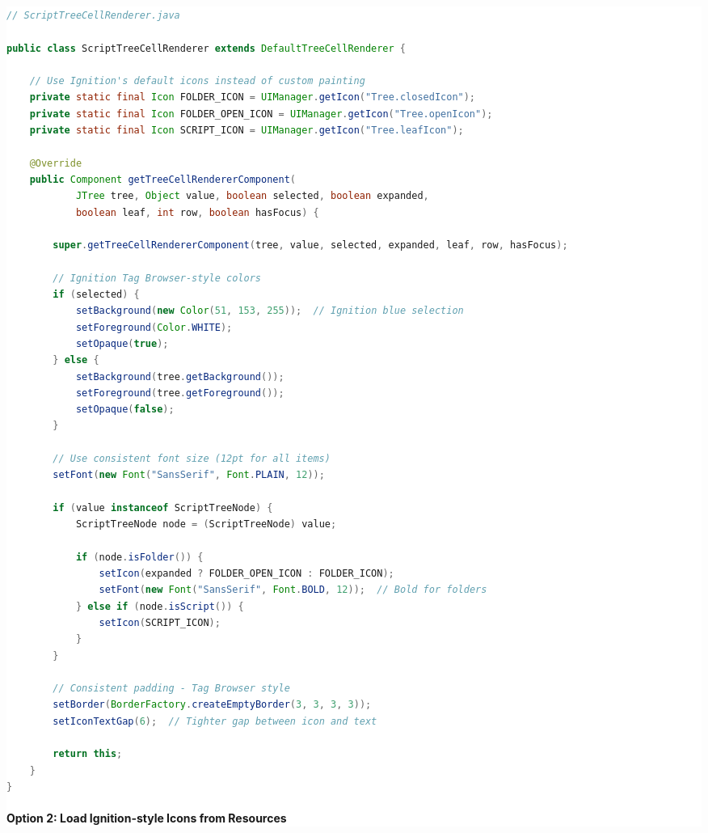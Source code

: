 ```java
// ScriptTreeCellRenderer.java

public class ScriptTreeCellRenderer extends DefaultTreeCellRenderer {

    // Use Ignition's default icons instead of custom painting
    private static final Icon FOLDER_ICON = UIManager.getIcon("Tree.closedIcon");
    private static final Icon FOLDER_OPEN_ICON = UIManager.getIcon("Tree.openIcon");
    private static final Icon SCRIPT_ICON = UIManager.getIcon("Tree.leafIcon");

    @Override
    public Component getTreeCellRendererComponent(
            JTree tree, Object value, boolean selected, boolean expanded,
            boolean leaf, int row, boolean hasFocus) {

        super.getTreeCellRendererComponent(tree, value, selected, expanded, leaf, row, hasFocus);

        // Ignition Tag Browser-style colors
        if (selected) {
            setBackground(new Color(51, 153, 255));  // Ignition blue selection
            setForeground(Color.WHITE);
            setOpaque(true);
        } else {
            setBackground(tree.getBackground());
            setForeground(tree.getForeground());
            setOpaque(false);
        }

        // Use consistent font size (12pt for all items)
        setFont(new Font("SansSerif", Font.PLAIN, 12));

        if (value instanceof ScriptTreeNode) {
            ScriptTreeNode node = (ScriptTreeNode) value;

            if (node.isFolder()) {
                setIcon(expanded ? FOLDER_OPEN_ICON : FOLDER_ICON);
                setFont(new Font("SansSerif", Font.BOLD, 12));  // Bold for folders
            } else if (node.isScript()) {
                setIcon(SCRIPT_ICON);
            }
        }

        // Consistent padding - Tag Browser style
        setBorder(BorderFactory.createEmptyBorder(3, 3, 3, 3));
        setIconTextGap(6);  // Tighter gap between icon and text

        return this;
    }
}
```

#### Option 2: Load Ignition-style Icons from Resources
